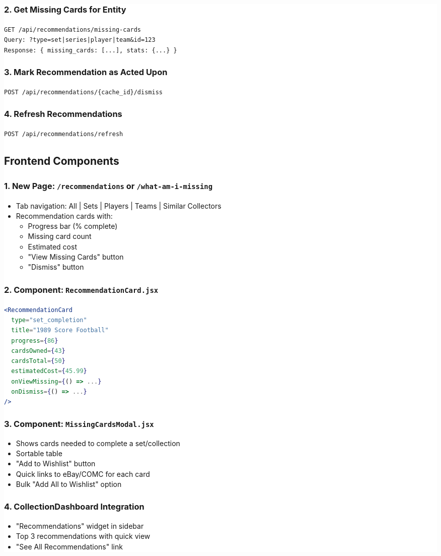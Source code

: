 ### 2. Get Missing Cards for Entity
```
GET /api/recommendations/missing-cards
Query: ?type=set|series|player|team&id=123
Response: { missing_cards: [...], stats: {...} }
```

### 3. Mark Recommendation as Acted Upon
```
POST /api/recommendations/{cache_id}/dismiss
```

### 4. Refresh Recommendations
```
POST /api/recommendations/refresh
```

## Frontend Components

### 1. New Page: `/recommendations` or `/what-am-i-missing`
- Tab navigation: All | Sets | Players | Teams | Similar Collectors
- Recommendation cards with:
  - Progress bar (% complete)
  - Missing card count
  - Estimated cost
  - "View Missing Cards" button
  - "Dismiss" button

### 2. Component: `RecommendationCard.jsx`
```jsx
<RecommendationCard
  type="set_completion"
  title="1989 Score Football"
  progress={86}
  cardsOwned={43}
  cardsTotal={50}
  estimatedCost={45.99}
  onViewMissing={() => ...}
  onDismiss={() => ...}
/>
```

### 3. Component: `MissingCardsModal.jsx`
- Shows cards needed to complete a set/collection
- Sortable table
- "Add to Wishlist" button
- Quick links to eBay/COMC for each card
- Bulk "Add All to Wishlist" option

### 4. CollectionDashboard Integration
- "Recommendations" widget in sidebar
- Top 3 recommendations with quick view
- "See All Recommendations" link
